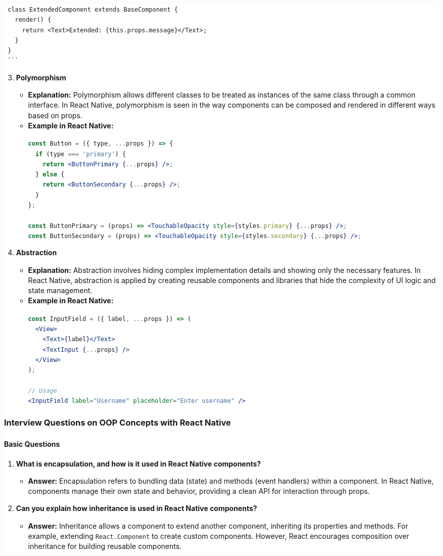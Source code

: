      class ExtendedComponent extends BaseComponent {
       render() {
         return <Text>Extended: {this.props.message}</Text>;
       }
     }
     ```

3. **Polymorphism**
   - **Explanation:** Polymorphism allows different classes to be treated as instances of the same class through a common interface. In React Native, polymorphism is seen in the way components can be composed and rendered in different ways based on props.
   - **Example in React Native:**
     ```jsx
     const Button = ({ type, ...props }) => {
       if (type === 'primary') {
         return <ButtonPrimary {...props} />;
       } else {
         return <ButtonSecondary {...props} />;
       }
     };

     const ButtonPrimary = (props) => <TouchableOpacity style={styles.primary} {...props} />;
     const ButtonSecondary = (props) => <TouchableOpacity style={styles.secondary} {...props} />;
     ```

4. **Abstraction**
   - **Explanation:** Abstraction involves hiding complex implementation details and showing only the necessary features. In React Native, abstraction is applied by creating reusable components and libraries that hide the complexity of UI logic and state management.
   - **Example in React Native:**
     ```jsx
     const InputField = ({ label, ...props }) => (
       <View>
         <Text>{label}</Text>
         <TextInput {...props} />
       </View>
     );

     // Usage
     <InputField label="Username" placeholder="Enter username" />
     ```

### Interview Questions on OOP Concepts with React Native

#### **Basic Questions**
1. **What is encapsulation, and how is it used in React Native components?**
   - **Answer:** Encapsulation refers to bundling data (state) and methods (event handlers) within a component. In React Native, components manage their own state and behavior, providing a clean API for interaction through props.

2. **Can you explain how inheritance is used in React Native components?**
   - **Answer:** Inheritance allows a component to extend another component, inheriting its properties and methods. For example, extending `React.Component` to create custom components. However, React encourages composition over inheritance for building reusable components.
